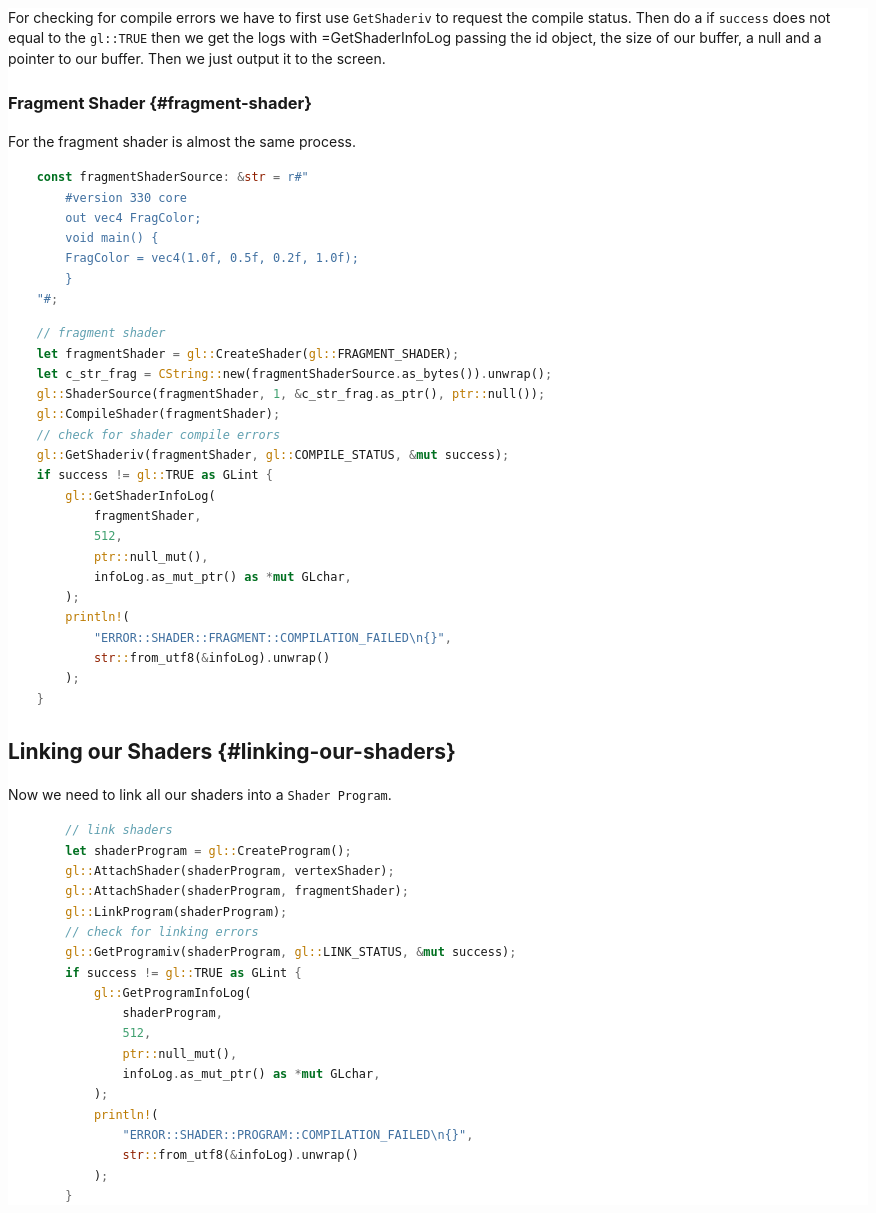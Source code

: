 For checking for compile errors we have to first use `GetShaderiv` to request the compile status. Then do a if `success` does not equal to the `gl::TRUE` then we get the logs with =GetShaderInfoLog passing the id object, the size of our buffer, a null and a pointer to our buffer. Then we just output it to the screen.


### Fragment Shader {#fragment-shader}

For the fragment shader is almost the same process.

```rust
    const fragmentShaderSource: &str = r#"
        #version 330 core
        out vec4 FragColor;
        void main() {
        FragColor = vec4(1.0f, 0.5f, 0.2f, 1.0f);
        }
    "#;
```

```rust
    // fragment shader
    let fragmentShader = gl::CreateShader(gl::FRAGMENT_SHADER);
    let c_str_frag = CString::new(fragmentShaderSource.as_bytes()).unwrap();
    gl::ShaderSource(fragmentShader, 1, &c_str_frag.as_ptr(), ptr::null());
    gl::CompileShader(fragmentShader);
    // check for shader compile errors
    gl::GetShaderiv(fragmentShader, gl::COMPILE_STATUS, &mut success);
    if success != gl::TRUE as GLint {
        gl::GetShaderInfoLog(
            fragmentShader,
            512,
            ptr::null_mut(),
            infoLog.as_mut_ptr() as *mut GLchar,
        );
        println!(
            "ERROR::SHADER::FRAGMENT::COMPILATION_FAILED\n{}",
            str::from_utf8(&infoLog).unwrap()
        );
    }
```


## Linking our Shaders {#linking-our-shaders}

Now we need to link all our shaders into a `Shader Program`.

```rust
        // link shaders
        let shaderProgram = gl::CreateProgram();
        gl::AttachShader(shaderProgram, vertexShader);
        gl::AttachShader(shaderProgram, fragmentShader);
        gl::LinkProgram(shaderProgram);
        // check for linking errors
        gl::GetProgramiv(shaderProgram, gl::LINK_STATUS, &mut success);
        if success != gl::TRUE as GLint {
            gl::GetProgramInfoLog(
                shaderProgram,
                512,
                ptr::null_mut(),
                infoLog.as_mut_ptr() as *mut GLchar,
            );
            println!(
                "ERROR::SHADER::PROGRAM::COMPILATION_FAILED\n{}",
                str::from_utf8(&infoLog).unwrap()
            );
        }
```